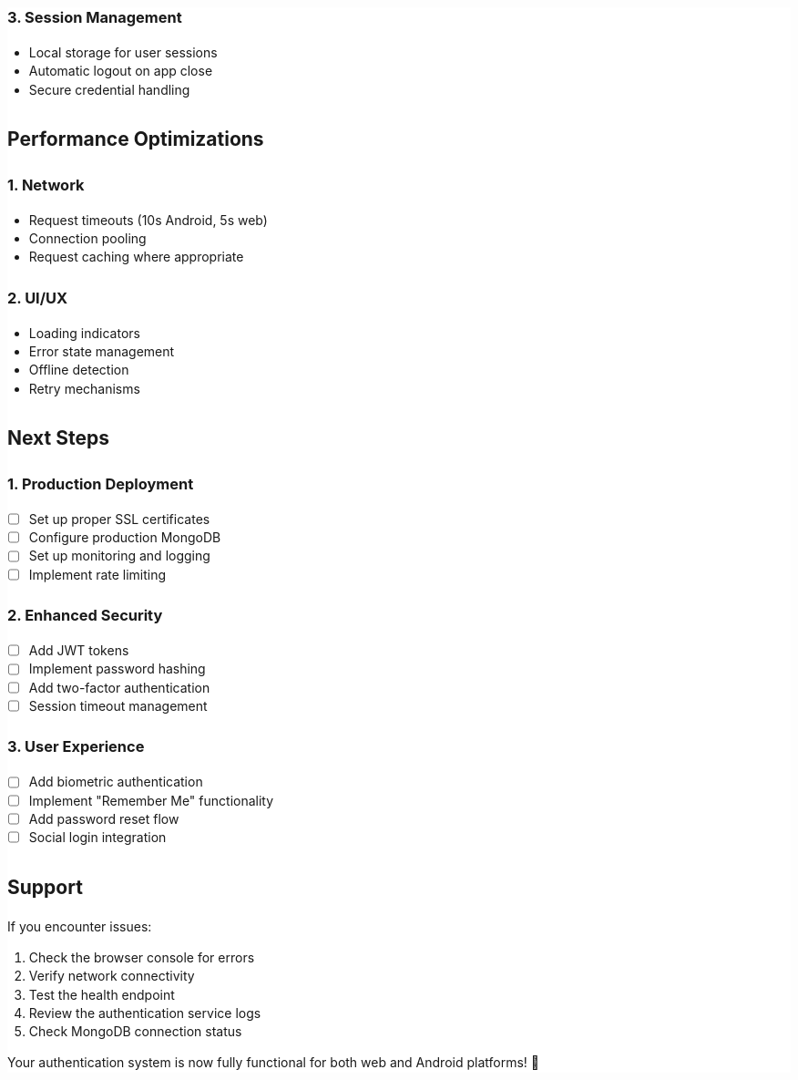 ### 3. Session Management
- Local storage for user sessions
- Automatic logout on app close
- Secure credential handling

## Performance Optimizations

### 1. Network
- Request timeouts (10s Android, 5s web)
- Connection pooling
- Request caching where appropriate

### 2. UI/UX
- Loading indicators
- Error state management
- Offline detection
- Retry mechanisms

## Next Steps

### 1. Production Deployment
- [ ] Set up proper SSL certificates
- [ ] Configure production MongoDB
- [ ] Set up monitoring and logging
- [ ] Implement rate limiting

### 2. Enhanced Security
- [ ] Add JWT tokens
- [ ] Implement password hashing
- [ ] Add two-factor authentication
- [ ] Session timeout management

### 3. User Experience
- [ ] Add biometric authentication
- [ ] Implement "Remember Me" functionality
- [ ] Add password reset flow
- [ ] Social login integration

## Support

If you encounter issues:
1. Check the browser console for errors
2. Verify network connectivity
3. Test the health endpoint
4. Review the authentication service logs
5. Check MongoDB connection status

Your authentication system is now fully functional for both web and Android platforms! 🎉
